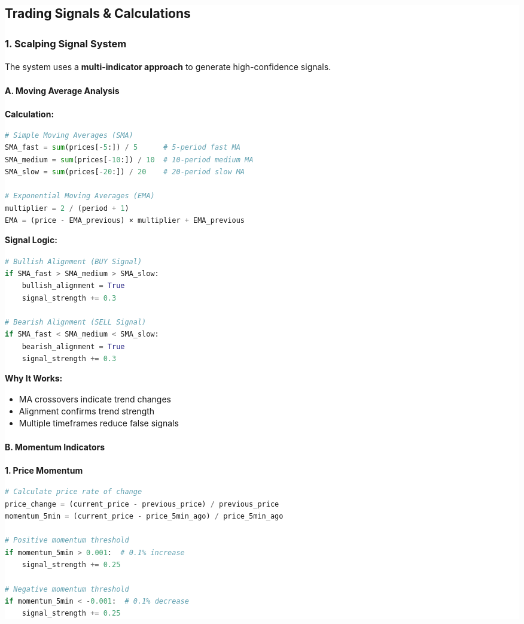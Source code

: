 
## Trading Signals & Calculations

### 1. Scalping Signal System

The system uses a **multi-indicator approach** to generate high-confidence signals.

#### A. Moving Average Analysis

**Calculation:**
```python
# Simple Moving Averages (SMA)
SMA_fast = sum(prices[-5:]) / 5      # 5-period fast MA
SMA_medium = sum(prices[-10:]) / 10  # 10-period medium MA
SMA_slow = sum(prices[-20:]) / 20    # 20-period slow MA

# Exponential Moving Averages (EMA)
multiplier = 2 / (period + 1)
EMA = (price - EMA_previous) × multiplier + EMA_previous
```

**Signal Logic:**
```python
# Bullish Alignment (BUY Signal)
if SMA_fast > SMA_medium > SMA_slow:
    bullish_alignment = True
    signal_strength += 0.3

# Bearish Alignment (SELL Signal)
if SMA_fast < SMA_medium < SMA_slow:
    bearish_alignment = True
    signal_strength += 0.3
```

**Why It Works:**
- MA crossovers indicate trend changes
- Alignment confirms trend strength
- Multiple timeframes reduce false signals

#### B. Momentum Indicators

**1. Price Momentum**

```python
# Calculate price rate of change
price_change = (current_price - previous_price) / previous_price
momentum_5min = (current_price - price_5min_ago) / price_5min_ago

# Positive momentum threshold
if momentum_5min > 0.001:  # 0.1% increase
    signal_strength += 0.25
    
# Negative momentum threshold
if momentum_5min < -0.001:  # 0.1% decrease
    signal_strength += 0.25
```

